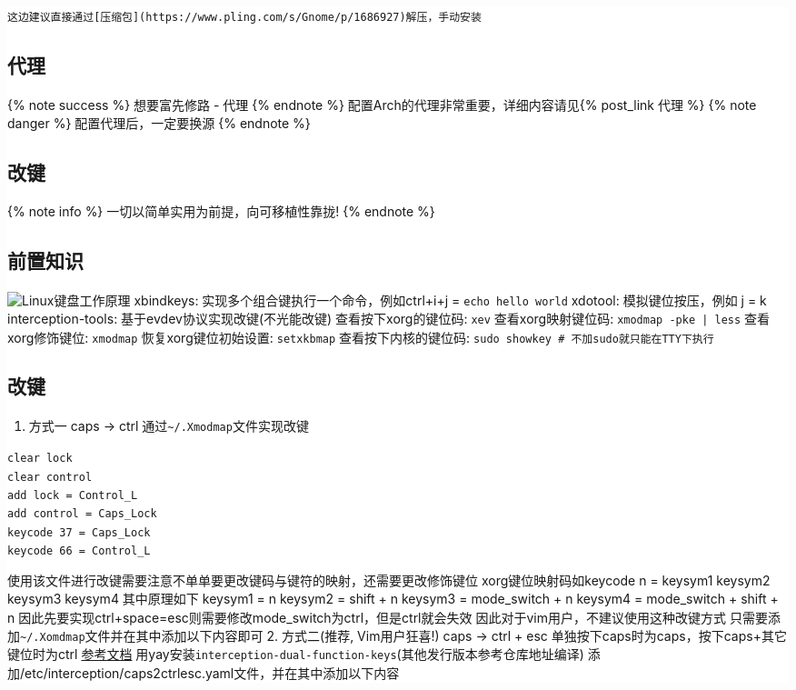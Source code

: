     这边建议直接通过[压缩包](https://www.pling.com/s/Gnome/p/1686927)解压，手动安装
## 代理
{% note success %}
想要富先修路 - 代理
{% endnote %}
配置Arch的代理非常重要，详细内容请见{% post_link 代理 %}
{% note danger %}
配置代理后，一定要换源
{% endnote %}
## 改键
{% note info %}
一切以简单实用为前提，向可移植性靠拢!
{% endnote %}
## 前置知识
![Linux键盘工作原理](/images/computer/os/arch/kbd.png)
xbindkeys: 实现多个组合键执行一个命令，例如ctrl+i+j = `echo hello world`
xdotool: 模拟键位按压，例如 j = k
interception-tools: 基于evdev协议实现改键(不光能改键)
查看按下xorg的键位码: `xev`
查看xorg映射键位码: `xmodmap -pke | less`
查看xorg修饰键位: `xmodmap`
恢复xorg键位初始设置: `setxkbmap`
查看按下内核的键位码: `sudo showkey # 不加sudo就只能在TTY下执行`
## 改键
1. 方式一
caps -> ctrl
通过`~/.Xmodmap`文件实现改键

```
clear lock
clear control
add lock = Control_L
add control = Caps_Lock
keycode 37 = Caps_Lock
keycode 66 = Control_L
```
使用该文件进行改键需要注意不单单要更改键码与键符的映射，还需要更改修饰键位
xorg键位映射码如keycode n = keysym1 keysym2 keysym3 keysym4
其中原理如下
keysym1 = n
keysym2 = shift + n
keysym3 = mode_switch + n
keysym4 = mode_switch + shift + n
因此先要实现ctrl+space=esc则需要修改mode_switch为ctrl，但是ctrl就会失效
因此对于vim用户，不建议使用这种改键方式
只需要添加`~/.Xomdmap`文件并在其中添加以下内容即可
2. 方式二(推荐, Vim用户狂喜!)
caps -> ctrl + esc
单独按下caps时为caps，按下caps+其它键位时为ctrl
[参考文档](https://zhuanlan.zhihu.com/p/404819427)
用yay安装`interception-dual-function-keys`(其他发行版本参考仓库地址编译)
添加/etc/interception/caps2ctrlesc.yaml文件，并在其中添加以下内容
